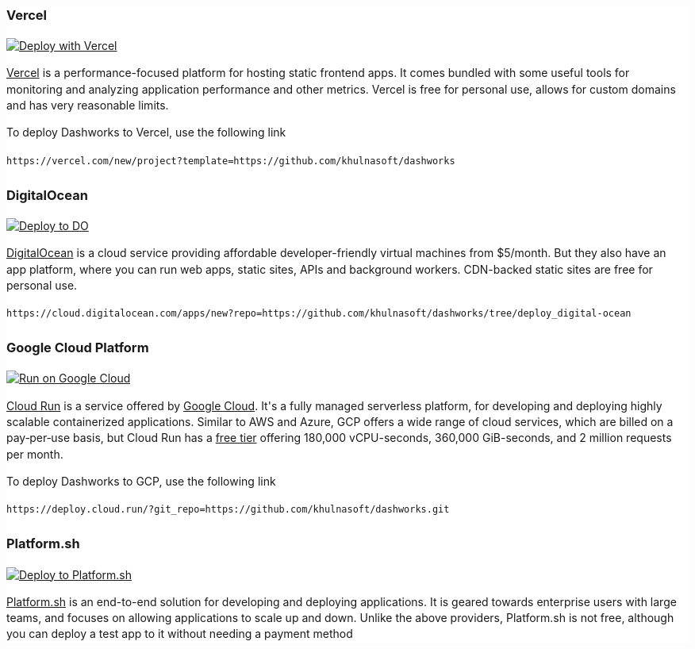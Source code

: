 ### Vercel

[![Deploy with Vercel](https://i.ibb.co/mJF3R7m/deploy-vercel-button.png)](https://vercel.com/new/project?template=https://github.com/khulnasoft/dashworks)

[Vercel](https://vercel.com/) is a performance-focused platform for hosting static frontend apps. It comes bundled with some useful tools for monitoring and analyzing application performance and other metrics. Vercel is free for personal use, allows for custom domains and has very reasonable limits.

To deploy Dashworks to Vercel, use the following link

```text
https://vercel.com/new/project?template=https://github.com/khulnasoft/dashworks
```

### DigitalOcean

[![Deploy to DO](https://i.ibb.co/PFt0PkB/deploy-digital-ocean-button.png)](https://cloud.digitalocean.com/apps/new?repo=https://github.com/khulnasoft/dashworks/tree/deploy_digital-ocean&refcode=3838338e7f79)

[DigitalOcean](https://www.digitalocean.com/) is a cloud service providing affordable developer-friendly virtual machines from $5/month. But they also have an app platform, where you can run web apps, static sites, APIs and background workers. CDN-backed static sites are free for personal use.

```text
https://cloud.digitalocean.com/apps/new?repo=https://github.com/khulnasoft/dashworks/tree/deploy_digital-ocean
```

### Google Cloud Platform

[![Run on Google Cloud](https://i.ibb.co/LkvHttd/deploy-google-cloud-button.png)](https://deploy.cloud.run/?git_repo=https://github.com/khulnasoft/dashworks.git)

[Cloud Run](https://cloud.google.com/run/) is a service offered by [Google Cloud](https://cloud.google.com/). It's a fully managed serverless platform, for developing and deploying highly scalable containerized applications. Similar to AWS and Azure, GCP offers a wide range of cloud services, which are billed on a pay‐per‐use basis, but Cloud Run has a [free tier](https://cloud.google.com/run/pricing) offering 180,000 vCPU-seconds, 360,000 GiB-seconds, and 2 million requests per month.

To deploy Dashworks to GCP, use the following link

```text
https://deploy.cloud.run/?git_repo=https://github.com/khulnasoft/dashworks.git
```

### Platform.sh

[![Deploy to Platform.sh](https://i.ibb.co/nPnJgJP/deploy-platform-sh-button.png)](https://console.platform.sh/projects/create-project/?template=https://github.com/khulnasoft/dashworks&utm_campaign=deploy_on_platform?utm_medium=button&utm_source=affiliate_links&utm_content=https://github.com/khulnasoft/dashworks)

[Platform.sh](https://platform.sh) is an end-to-end solution for developing and deploying applications. It is geared towards enterprise users with large teams, and focuses on allowing applications to scale up and down. Unlike the above providers, Platform.sh is not free, although you can deploy a test app to it without needing a payment method
